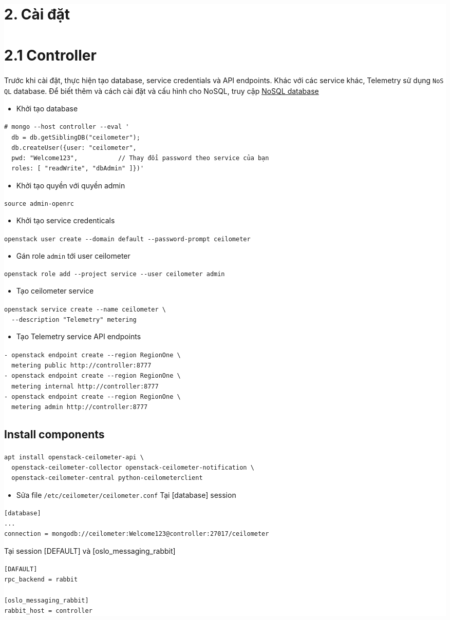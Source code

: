 <a name="2"></a>

# 2. Cài đặt

# 2.1 Controller
Trước khi cài đặt, thực hiện tạo database, service credentials và API endpoints. Khác với các service khác, Telemetry sử dụng `NoSQL` database. Để biết thêm và cách cài đặt và cấu hình cho NoSQL, truy cập [NoSQL database](https://docs.openstack.org/mitaka/install-guide-rdo/environment-nosql-database.html#environment-nosql-database)

- Khởi tạo database
```
# mongo --host controller --eval '
  db = db.getSiblingDB("ceilometer");
  db.createUser({user: "ceilometer",
  pwd: "Welcome123",           // Thay đổi password theo service của bạn
  roles: [ "readWrite", "dbAdmin" ]})'
```
- Khởi tạo quyền với quyền admin
```
source admin-openrc
```
- Khởi tạo service credenticals
```
openstack user create --domain default --password-prompt ceilometer
```
- Gán role `admin` tới user ceilometer
```
openstack role add --project service --user ceilometer admin
```
- Tạo ceilometer service
```
openstack service create --name ceilometer \
  --description "Telemetry" metering
```
- Tạo Telemetry service API endpoints
```
- openstack endpoint create --region RegionOne \
  metering public http://controller:8777
- openstack endpoint create --region RegionOne \
  metering internal http://controller:8777
- openstack endpoint create --region RegionOne \
  metering admin http://controller:8777
```
## Install components
```
apt install openstack-ceilometer-api \
  openstack-ceilometer-collector openstack-ceilometer-notification \
  openstack-ceilometer-central python-ceilometerclient
```
- Sửa file `/etc/ceilometer/ceilometer.conf`
Tại [database] session
```
[database]
...
connection = mongodb://ceilometer:Welcome123@controller:27017/ceilometer
```
Tại session [DEFAULT] và [oslo_messaging_rabbit]
```
[DAFAULT]
rpc_backend = rabbit

[oslo_messaging_rabbit]
rabbit_host = controller
```